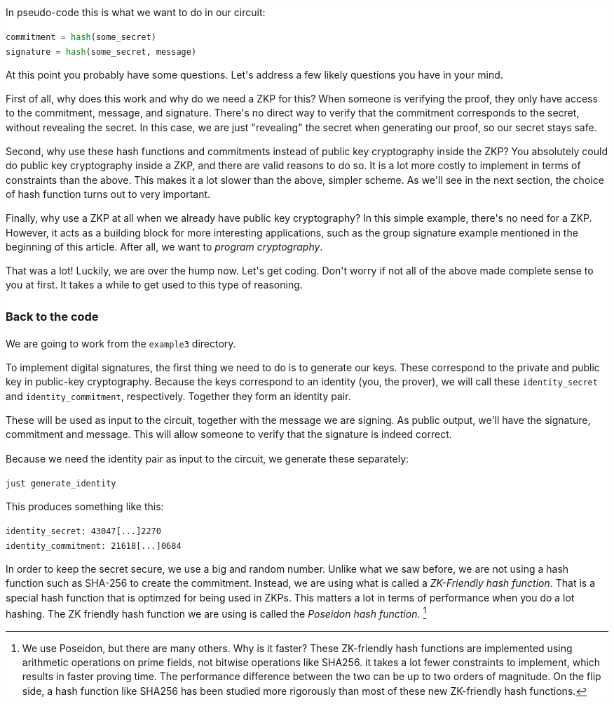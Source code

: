 In pseudo-code this is what we want to do in our circuit:

```python
commitment = hash(some_secret)
signature = hash(some_secret, message)
```

At this point you probably have some questions. Let's address a few likely questions you have in your mind.

First of all, why does this work and why do we need a ZKP for this? When someone is verifying the proof, they only have access to the commitment, message, and signature. There's no direct way to verify that the commitment corresponds to the secret, without revealing the secret. In this case, we are just "revealing" the secret when generating our proof, so our secret stays safe.

Second, why use these hash functions and commitments instead of public key cryptography inside the ZKP? You absolutely could do public key cryptography inside a ZKP, and there are valid reasons to do so. It is a lot more costly to implement in terms of constraints than the above. This makes it a lot slower than the above, simpler scheme. As we'll see in the next section, the choice of hash function turns out to very important.

Finally, why use a ZKP at all when we already have public key cryptography? In this simple example, there's no need for a ZKP. However, it acts as a building block for more interesting applications, such as the group signature example mentioned in the beginning of this article. After all, we want to _program cryptography_.

That was a lot! Luckily, we are over the hump now. Let's get coding. Don't worry if not all of the above made complete sense to you at first. It takes a while to get used to this type of reasoning.

### Back to the code

We are going to work from the `example3` directory.

To implement digital signatures, the first thing we need to do is to generate our keys. These correspond to the private and public key in public-key cryptography. Because the keys correspond to an identity (you, the prover), we will call these `identity_secret` and `identity_commitment`, respectively. Together they form an identity pair.

These will be used as input to the circuit, together with the message we are signing. As public output, we'll have the signature, commitment and message. This will allow someone to verify that the signature is indeed correct.

Because we need the identity pair as input to the circuit, we generate these separately:

`just generate_identity`

This produces something like this:

```shell
identity_secret: 43047[...]2270
identity_commitment: 21618[...]0684
```

In order to keep the secret secure, we use a big and random number. Unlike what we saw before, we are not using a hash function such as SHA-256 to create the commitment. Instead, we are using what is called a _ZK-Friendly hash function_. That is a special hash function that is optimzed for being used in ZKPs. This matters a lot in terms of performance when you do a lot hashing. The ZK friendly hash function we are using is called the _Poseidon hash function_. [^34]


[^1]: While illustrative as a metaphor, this is just one of several theories. If you are curious, check out https://en.wikipedia.org/wiki/Zebra#Function.
[^2]: See [Federalist Papers (Wikipedia)](https://en.wikipedia.org/wiki/The_Federalist_Papers#Authorship).
[^3]: See [Bourbaki (Wikipedia)](https://en.wikipedia.org/wiki/Nicolas_Bourbaki#Membership).
[^4]: Unless you have done some form of declarative programming (as in: non-procedural, like Prolog, this is probably new to you. To some extent we do this in SQL too. We describe _what_ we want, not necessarily _how_ we want it done.
[^5]: Technically, zero constraint is also a set of constraints. While said in jest, under-constrained circuits are a big problem that can lead to many serious bugs. We will see an example of this later on.
[^6]: We call it a _circuit_, or more precisely an _arithmetic circuit_, because it connects inputs and outputs in a similar fashion to logical gates such as NAND, AND, NOT, XOR, etc gates. From this we can build a universal computer, or universal circuit.
[^7]: In general, using `<--` is not recommended and you should almost always avoid it by using `<==` instead.
[^8]: This makes writing constraints quite challenging, as you can imagine. See https://docs.circom.io/circom-language/constraint-generation/ for more details on constraints in Circom.
[^9]: To say "this number is between 1 and 9" we have to implement a _range check_. This includes decomposing the number into bits and performing equality checks on them them. Luckily, a lot of these types of constraints have already been written and be re-used, as we'll see later with _circomlib_.
[^10]: For example `p(x) = ax^2 + bx + c` can easily be added, multiplied together or compared with `q(x) = dx^2 + 2bx + e`. It is worth noting that in ZKPs we operate over finite fields, not real numbers. This is out of scope of this article, thoguh.
[^11]: While most ZKPs use _arithmetic circuits_, there are other proving systems work with other abstractions. For example, zkSTARKs and Bulletproofs.
[^12]: Linear constraint means it can be expressed as a linear combination using only addition. This is equivalent to using multiplications with constants. The main thing to be aware of is that linear constraints are less complex than non-linear ones. See [constraint generation](https://docs.circom.io/circom-language/constraint-generation/) for more details. Wires and labels refers to what the _arithmetic circuit_ looks like. This is not something you usually have to care about. See [arithmetic circuits](https://docs.circom.io/background/background/#arithmetic-circuits) for more details.
[^13]: Mathematically, what we are doing is making sure the equation `Az * Bz = Cz` holds, where `Z=(W,x,1)`. `A`, `B,` and `C` are matrices, `W` is the witness (private input), and `x` is public input/out. While useful to know, it is not necessary to understand this for writing circuits. See [Rank-1 constraint system](https://docs.circom.io/background/background/#rank-1-constraint-system) for more details.
[^14]: : A better, but less commonly used, term here would be "proving parameters" and "verification parameters", respectively. This would be a bit more intuitive as keys are usually meant to be private. We will keep using "key" as opposed to "parameter" because that is what you are most likely to run into in the wild.
[^15]: As [mentioned](https://zkintro.com/articles/friendly-introduction-to-zero-knowledge#user-content-fn-33) in the _friendly introduction_ article, there's a great layman's podcast on The Ceremony Zcash held in 2016 that you can listen to [here](https://radiolab.org/podcast/ceremony). Since then, a lot has changed in terms of trusted setups, and they are much easier to run and participate in.
[^16]: This is because we rely on randomness to make the generation of proving and verification keys secure. In a real trusted setup, getting more sources of entropy is often desirable.
[^17]: We call this a 1-out-of N trust model. There are many other trust models; the one you are most familiar with is probably majority rule, where you trust the majority to make the right decision. This is basically how democracy and most voting works.
[^18]: Since we always generate the witness together with the proof, the resulting binary file `witness.wtns` is mostly an intermediate step and an implementation detail. We use it straight away to generate the proof, which is why it is omitted from the diagram.
[^19]: In the literature, a witness is just the `W` part of the vector `Z=(W,x,1)` used in R1CS, where `x` is all the public/input signals. In Circom, the whole vector is referred to as the witness. Also see note 13.
[^20]: The numbers have been abbreviated for brevity with `[...]`. Mathematically, these are elliptic curve points on the _bn128_ curve, with a field size of 254-bits. A 254-bit number can have up to 77 digits in its decimal representation.
[^21]: The output is a bit unintuitive in that it doesn't map to the original signal name like this: `{"c": "33"}`. This requires the developer to re-map the outputs according to the order they were defined in the circuit. This is due to the implementation of `snarkjs` where we lose the variable information for proof generation.
[^22]: Also known as a _cryptographic hardness assumption_. See [Computational hardness assumption (Wikipedia)](https://en.wikipedia.org/wiki/Computational_hardness_assumption#Common_cryptographic_hardness_assumptions).
[^23]: See https://en.wikipedia.org/wiki/Integer_factorization for more.
[^24]: While we can add _asserts_, these aren't actually constraints but only used for sanitizing input. See https://docs.circom.io/circom-language/code-quality/code-assertion/ for how that works and https://www.chainsecurity.com/blog/circom-assertions-misconceptions-and-deceptions for an example of how misusing asserts can go wrong. For more intuition on what constraints are, see the previous section _On constraints_.
[^25]: This resource by 0xPARC is excellent if you want to dive deeper into the art of writing (Circom) circuits: https://learn.0xparc.org/materials/circom/learning-group-1/circom-1/ (in particular the Circom workshops). Reading the standard library can also be illuminating, see note 26.
[^26]: Due to the nature of writing constraints, this comes up a lot. See https://en.wikipedia.org/wiki/Truth_table.
[^27]: See https://github.com/iden3/circomlib for more on circomlib.
[^28]: See https://github.com/iden3/circomlib/blob/master/circuits/comparators.circom.
[^29]: People usually share these `ptau` files across projects for increased security. See https://github.com/privacy-scaling-explorations/perpetualpowersoftau for details. You can also find a list of these ptau files, of various size, in https://github.com/iden3/snarkjs.
[^30]: Here the ladder represents some value that allows us to go the opposite, "hard" way. Another way to think about it is as a padlock. You can easily lock it, but hard to unlock it, unless you have a key. Trapdoor functions also have a more formal definition, see https://en.wikipedia.org/wiki/Trapdoor_function.
[^31]: Screenshot from Wikipedia. See [ECDSA (Wikipedia)](https://en.wikipedia.org/wiki/Elliptic_Curve_Digital_Signature_Algorithm#Signature_verification_algorithm).
[^32]: This command should work on most Unix-style systems. We use `-n` to specify no newline character (`foo`, not `foo\n`), and `-a` to specify we want SHA256.
[^33]: See https://en.wikipedia.org/wiki/Commitment_scheme. Note that we don't always need the "hidden" property. For example, when it comes to using ZKPs to make Ethereum more scalable, we only want an efficient subset reveal of the state trie.
[^34]: We use Poseidon, but there are many others. Why is it faster? These ZK-friendly hash functions are implemented using arithmetic operations on prime fields, not bitwise operations like SHA256. it takes a lot fewer constraints to implement, which results in faster proving time. The performance difference between the two can be up to two orders of magnitude. On the flip side, a hash function like SHA256 has been studied more rigorously than most of these new ZK-friendly hash functions.
[^35]: In ZKPs, we often want to hash multiple things together. Unlike a traditional context, we can't just concatenate strings together ("foo bar"), so we instead specify how many inputs we have to our hash function.
[^36]: As mentioned in the note above, if this was using SHA-256 or doing some elliptic curve math the constraint count would be a lot higher. If we had more than 4000 constraints, we'd have to perform (or re-use) another phase 1 trusted setup with a higher capacity ptau.
[^37]: We can however encode our string as a byte array, using Unicode or ASCII. In a real application you'd probably use the hash of your message in its BigInt representation instead.
[^38]: In a real-world digital signature scheme, where multiple messages are exchange, we'd also probably want to introduce a cryptographic nonce. This is to avoid replay attacks, where someone could re-use the same signature at a later time. See https://en.wikipedia.org/wiki/Replay_attack.
[^39]: For real-world applications, try to re-use existing work and best practices as much as possible. There are a lot of things that can go wrong if you aren't careful. Luckily, this is getting easier and easier as the ZKP ecosystem mature. At a certain stage, a lot of high-risk applications do security audits to make sure their applications are secure (or at least not provably insecure).
[^40]: Implementing group signatures in ZKP was inspired by 0xPARC, see https://0xparc.org/blog/zk-group-sigs.
[^41]: See https://docs.circom.io/circom-language/control-flow/.
[^42]: In comparison, a paper implementing group signatures like https://eprint.iacr.org/2015/043.pdf involves some heavy cryptography and math.